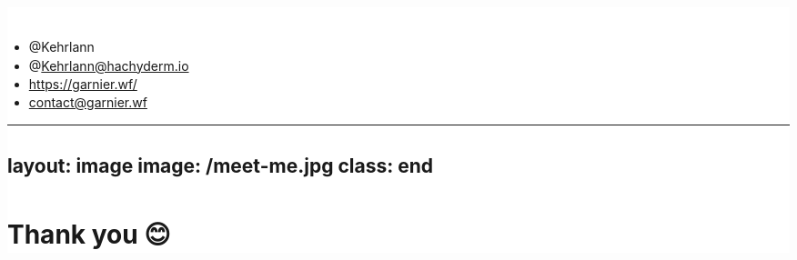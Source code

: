 <br>

- <logos-twitter /> @Kehrlann
- <logos-mastodon-icon /> @Kehrlann@hachyderm.io
- <logos-firefox /> https://garnier.wf/
- <fluent-emoji-flat-envelope-with-arrow /> contact@garnier.wf


---
layout: image
image: /meet-me.jpg
class: end
---

# **Thank you 😊**
